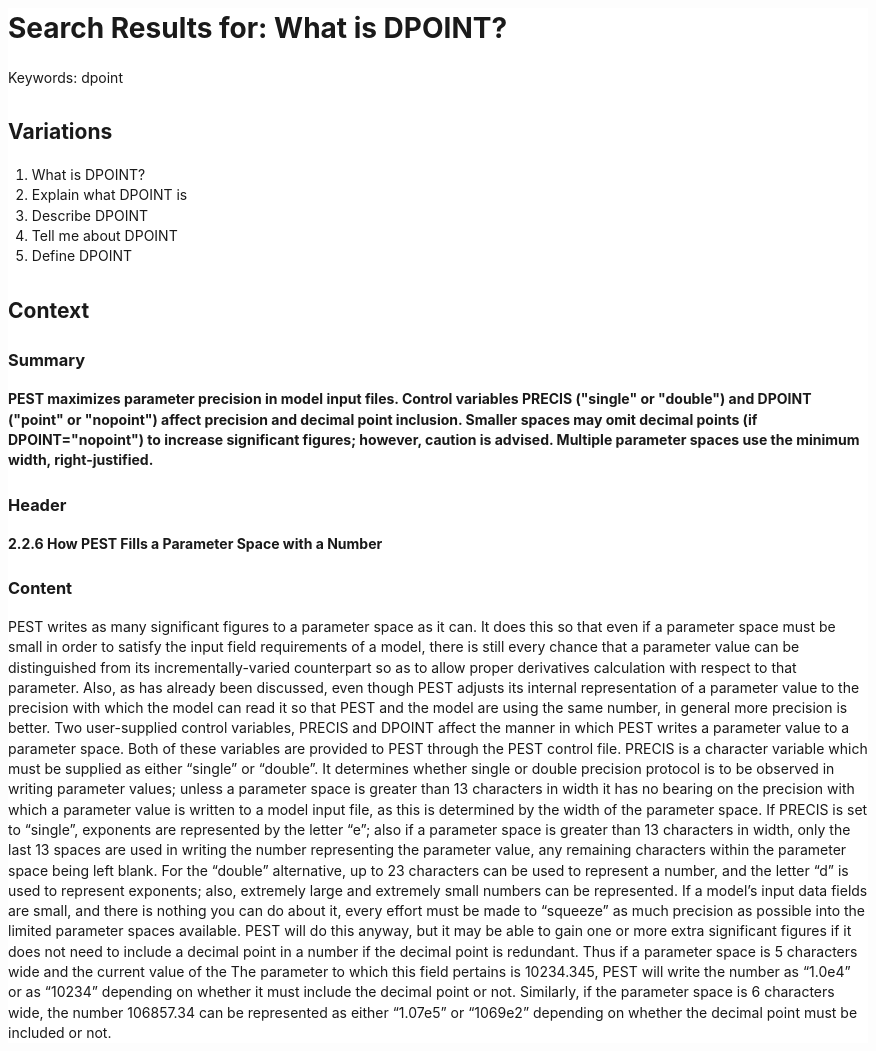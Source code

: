 # Search Results for: What is DPOINT?

Keywords: dpoint

## Variations
1. What is DPOINT?
2. Explain what DPOINT is
3. Describe DPOINT
4. Tell me about DPOINT
5. Define DPOINT


## Context

### Summary
**PEST maximizes parameter precision in model input files.  Control variables PRECIS ("single" or "double") and DPOINT ("point" or "nopoint") affect precision and decimal point inclusion.  Smaller spaces may omit decimal points (if DPOINT="nopoint") to increase significant figures;  however, caution is advised.  Multiple parameter spaces use the minimum width, right-justified.**

### Header
**2.2.6 How PEST Fills a Parameter Space with a Number**

### Content
PEST writes as many significant figures to a parameter space as it can. It does this so that even if a parameter space must be small in order to satisfy the input field requirements of a model, there is still every chance that a parameter value can be distinguished from its incrementally-varied counterpart so as to allow proper derivatives calculation with respect to that parameter. Also, as has already been discussed, even though PEST adjusts its internal representation of a parameter value to the precision with which the model can read it so that PEST and the model are using the same number, in general more precision is better.
Two user-supplied control variables, PRECIS and DPOINT affect the manner in which PEST writes a parameter value to a parameter space. Both of these variables are provided to PEST through the PEST control file. PRECIS is a character variable which must be supplied as either “single” or “double”. It determines whether single or double precision protocol is to be observed in writing parameter values; unless a parameter space is greater than 13 characters in width it has no bearing on the precision with which a parameter value is written to a model input file, as this is determined by the width of the parameter space. If PRECIS is set to “single”, exponents are represented by the letter “e”; also if a parameter space is greater than 13 characters in width, only the last 13 spaces are used in writing the number representing the parameter value, any remaining characters within the parameter space being left blank. For the “double” alternative, up to 23 characters can be used to represent a number, and the letter “d” is used to represent exponents; also, extremely large and extremely small numbers can be represented.
If a model’s input data fields are small, and there is nothing you can do about it, every effort must be made to “squeeze” as much precision as possible into the limited parameter spaces available. PEST will do this anyway, but it may be able to gain one or more extra significant figures if it does not need to include a decimal point in a number if the decimal point is redundant. Thus if a parameter space is 5 characters wide and the current value of the
The parameter to which this field pertains is 10234.345, PEST will write the number as “1.0e4” or as “10234” depending on whether it must include the decimal point or not. Similarly, if the parameter space is 6 characters wide, the number 106857.34 can be represented as either “1.07e5” or “1069e2” depending on whether the decimal point must be included or not.